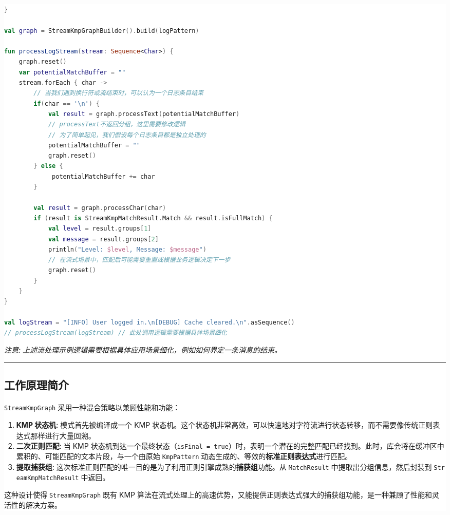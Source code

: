 ```kotlin
}

val graph = StreamKmpGraphBuilder().build(logPattern)

fun processLogStream(stream: Sequence<Char>) {
    graph.reset()
    var potentialMatchBuffer = ""
    stream.forEach { char ->
        // 当我们遇到换行符或流结束时，可以认为一个日志条目结束
        if(char == '\n') {
            val result = graph.processText(potentialMatchBuffer)
            // processText不返回分组，这里需要修改逻辑
            // 为了简单起见，我们假设每个日志条目都是独立处理的
            potentialMatchBuffer = ""
            graph.reset()
        } else {
             potentialMatchBuffer += char
        }

        val result = graph.processChar(char)
        if (result is StreamKmpMatchResult.Match && result.isFullMatch) {
            val level = result.groups[1]
            val message = result.groups[2]
            println("Level: $level, Message: $message")
            // 在流式场景中，匹配后可能需要重置或根据业务逻辑决定下一步
            graph.reset()
        }
    }
}

val logStream = "[INFO] User logged in.\n[DEBUG] Cache cleared.\n".asSequence()
// processLogStream(logStream) // 此处调用逻辑需要根据具体场景细化
```
*注意: 上述流处理示例逻辑需要根据具体应用场景细化，例如如何界定一条消息的结束。*

---

## 工作原理简介

`StreamKmpGraph` 采用一种混合策略以兼顾性能和功能：

1.  **KMP 状态机**: 模式首先被编译成一个 KMP 状态机。这个状态机非常高效，可以快速地对字符流进行状态转移，而不需要像传统正则表达式那样进行大量回溯。
2.  **二次正则匹配**: 当 KMP 状态机到达一个最终状态（`isFinal = true`）时，表明一个潜在的完整匹配已经找到。此时，库会将在缓冲区中累积的、可能匹配的文本片段，与一个由原始 `KmpPattern` 动态生成的、等效的**标准正则表达式**进行匹配。
3.  **提取捕获组**: 这次标准正则匹配的唯一目的是为了利用正则引擎成熟的**捕获组**功能。从 `MatchResult` 中提取出分组信息，然后封装到 `StreamKmpMatchResult` 中返回。

这种设计使得 `StreamKmpGraph` 既有 KMP 算法在流式处理上的高速优势，又能提供正则表达式强大的捕获组功能，是一种兼顾了性能和灵活性的解决方案。
